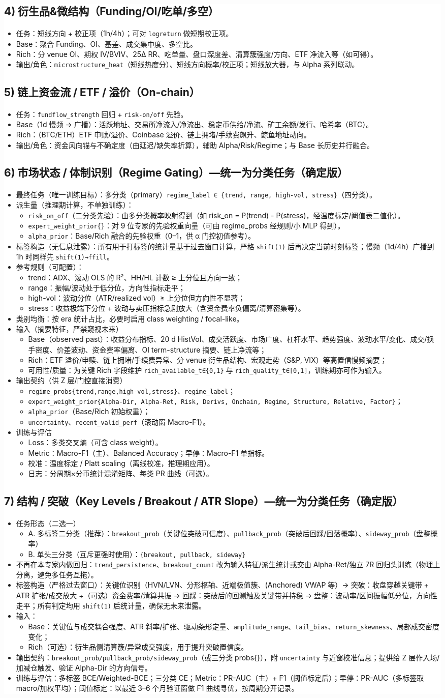 ## 4) 衍生品&微结构（Funding/OI/吃单/多空）

- 任务：短线方向 + 校正项（1h/4h）；可对 `logreturn` 做短期校正项。
- Base：聚合 Funding、OI、基差、成交集中度、多空比。
- Rich：分 venue OI、期权 IV/BVIV、25Δ RR、吃单量、盘口深度差、清算簇强度/方向、ETF 净流入等（如可得）。
- 输出/角色：`microstructure_heat`（短线热度分）、短线方向概率/校正项；短线放大器，与 Alpha 系列联动。

## 5) 链上资金流 / ETF / 溢价（On-chain）

- 任务：`fundflow_strength` 回归 + `risk-on/off` 先验。
- Base（1d 慢频 → 广播）：活跃地址、交易所净流入/净流出、稳定币供给/净流、矿工余额/发行、哈希率（BTC）。
- Rich：（BTC/ETH）ETF 申赎/溢价、Coinbase 溢价、链上拥堵/手续费飙升、鲸鱼地址动向。
- 输出/角色：资金风向锚与不确定度（由延迟/缺失率折算），辅助 Alpha/Risk/Regime；与 Base 长历史并行融合。

## 6) 市场状态 / 体制识别（Regime Gating）—统一为分类任务（确定版）

- 最终任务（唯一训练目标）：多分类（primary）`regime_label ∈ {trend, range, high-vol, stress}`（四分类）。
- 派生量（推理期计算，不单独训练）：
  - `risk_on_off`（二分类先验）：由多分类概率映射得到（如 risk_on = P(trend) - P(stress)，经温度标定/阈值表二值化）。
  - `expert_weight_prior{}`：对 9 位专家的先验权重向量（可由 regime_probs 经规则/小 MLP 得到）。
  - `alpha_prior`：Base/Rich 融合的先验权重（0–1，供 α 门控初值参考）。
- 标签构造（无信息泄露）：所有用于打标签的统计量基于过去窗口计算，严格 `shift(1)` 后再决定当前时刻标签；慢频（1d/4h）广播到 1h 时同样先 `shift(1)→ffill`。
- 参考规则（可配置）：
  - trend：ADX、滚动 OLS 的 R²、HH/HL 计数 ≥ 上分位且方向一致；
  - range：振幅/波动处于低分位，方向性指标走平；
  - high-vol：波动分位（ATR/realized vol）≥ 上分位但方向性不显著；
  - stress：收益极端下分位 + 波动与卖压指标急剧放大（含资金费率负偏离/清算密集等）。
- 类别均衡：按 era 统计占比，必要时启用 class weighting / focal-like。
- 输入（摘要特征，严禁窥视未来）
  - Base（observed past）：收益分布指标、20 d HistVol、成交活跃度、市场广度、杠杆水平、趋势强度、波动水平/变化、成交/换手密度、价差波动、资金费率偏离、OI term-structure 摘要、链上净流等；
  - Rich：ETF 溢价/申赎、链上拥堵/手续费异常、分 venue 衍生品结构、宏观走势（S&P, VIX）等高置信慢频摘要；
  - 可用性/质量：为关键 Rich 字段维护 `rich_available_t∈{0,1}` 与 `rich_quality_t∈[0,1]`，训练期亦可作为输入。
- 输出契约（供 Z 层/门控直接消费）
  - `regime_probs{trend,range,high-vol,stress}`、`regime_label`；
  - `expert_weight_prior{Alpha-Dir, Alpha-Ret, Risk, Derivs, Onchain, Regime, Structure, Relative, Factor}`；
  - `alpha_prior`（Base/Rich 初始权重）；
  - `uncertainty`、`recent_valid_perf`（滚动窗 Macro-F1）。
- 训练与评估
  - Loss：多类交叉熵（可含 class weight）。
  - Metric：Macro-F1（主）、Balanced Accuracy；早停：Macro-F1 单指标。
  - 校准：温度标定 / Platt scaling（离线校准，推理期应用）。
  - 日志：分周期×分币统计混淆矩阵、每类 PR 曲线（可选）。

## 7) 结构 / 突破（Key Levels / Breakout / ATR Slope）—统一为分类任务（确定版）

- 任务形态（二选一）
  - A. 多标签二分类（推荐）：`breakout_prob`（关键位突破可信度）、`pullback_prob`（突破后回踩/回落概率）、`sideway_prob`（盘整概率）
  - B. 单头三分类（互斥更强时使用）：`{breakout, pullback, sideway}`
- 不再在本专家内做回归：`trend_persistence`、`breakout_count` 改为输入特征/派生统计或交由 Alpha-Ret/独立 7R 回归头训练（物理上分离，避免多任务互拖）。
- 标签构造（严格过去窗口）：关键位识别（HVN/LVN、分形枢轴、近端极值簇、(Anchored) VWAP 等）→ 突破：收盘穿越关键带 + ATR 扩张/成交放大 +（可选）资金费率/清算共振 → 回踩：突破后的回测触及关键带并持稳 → 盘整：波动率/区间振幅低分位，方向性走平；所有判定均用 `shift(1)` 后统计量，确保无未来泄露。
- 输入：
  - Base：关键位与成交耦合强度、ATR 斜率/扩张、驱动条形定量、`amplitude_range`、`tail_bias`、`return_skewness`、局部成交密度变化；
  - Rich（可选）：衍生品侧清算簇/异常成交强度，用于提升突破置信度。
- 输出契约：`breakout_prob/pullback_prob/sideway_prob`（或三分类 probs{}），附 `uncertainty` 与近窗校准信息；提供给 Z 层作入场/加减仓触发、验证 Alpha-Dir 的方向信号。
- 训练与评估：多标签 BCE/Weighted-BCE；三分类 CE；Metric：PR-AUC（主）+ F1（阈值标定后）；早停：PR-AUC（多标签取 macro/加权平均）；阈值标定：以最近 3–6 个月验证窗做 F1 曲线寻优，按周期分开记录。